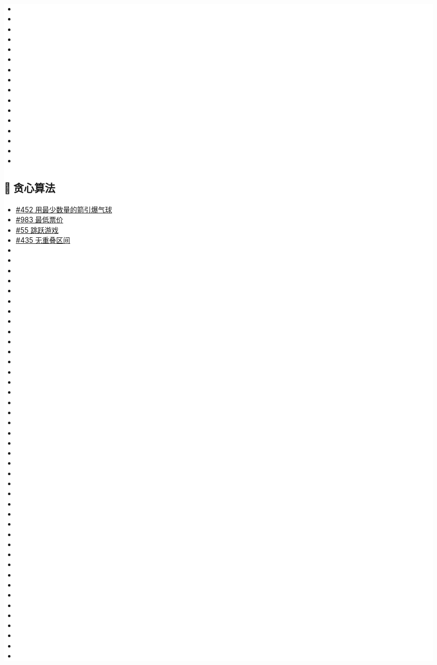 - []()
- []()
- []()
- []()
- []()
- []()
- []()
- []()
- []()
- []()
- []()
- []()
- []()
- []()
- []()
- []()
## :floppy_disk: 贪心算法
- [	#452 用最少数量的箭引爆气球](https://leetcode-cn.com/problems/minimum-number-of-arrows-to-burst-balloons/)
- [#983 最低票价](https://leetcode-cn.com/problems/minimum-cost-for-tickets/)
- [	#55 跳跃游戏](https://leetcode-cn.com/problems/jump-game/)
- [	#435 无重叠区间](https://leetcode-cn.com/problems/non-overlapping-intervals/)
- []()
- []()
- []()
- []()
- []()
- []()
- []()
- []()
- []()
- []()
- []()
- []()
- []()
- []()
- []()
- []()
- []()
- []()
- []()
- []()
- []()
- []()
- []()
- []()
- []()
- []()
- []()
- []()
- []()
- []()
- []()
- []()
- []()
- []()
- []()
- []()
- []()
- []()
- []()
- []()
- []()
